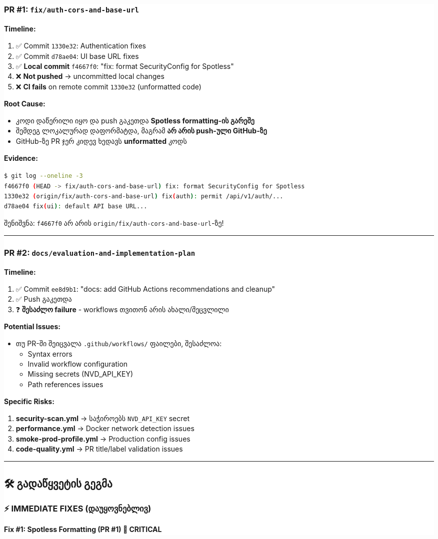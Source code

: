 ### PR #1: `fix/auth-cors-and-base-url`

**Timeline:**
1. ✅ Commit `1330e32`: Authentication fixes
2. ✅ Commit `d78ae04`: UI base URL fixes  
3. ✅ **Local commit** `f4667f0`: "fix: format SecurityConfig for Spotless"
4. ❌ **Not pushed** → uncommitted local changes
5. ❌ **CI fails** on remote commit `1330e32` (unformatted code)

**Root Cause:**
- კოდი დაწერილი იყო და push გაკეთდა **Spotless formatting-ის გარეშე**
- შემდეგ ლოკალურად დაფორმატდა, მაგრამ **არ არის push-ული GitHub-ზე**
- GitHub-ზე PR ჯერ კიდევ ხედავს **unformatted** კოდს

**Evidence:**
```bash
$ git log --oneline -3
f4667f0 (HEAD -> fix/auth-cors-and-base-url) fix: format SecurityConfig for Spotless
1330e32 (origin/fix/auth-cors-and-base-url) fix(auth): permit /api/v1/auth/...
d78ae04 fix(ui): default API base URL...
```

შენიშვნა: `f4667f0` არ არის `origin/fix/auth-cors-and-base-url`-ზე!

---

### PR #2: `docs/evaluation-and-implementation-plan`

**Timeline:**
1. ✅ Commit `ee8d9b1`: "docs: add GitHub Actions recommendations and cleanup"
2. ✅ Push გაკეთდა
3. ❓ **შესაძლო failure** - workflows თვითონ არის ახალი/შეცვლილი

**Potential Issues:**
- თუ PR-ში შეიცვალა `.github/workflows/` ფაილები, შესაძლოა:
  - Syntax errors
  - Invalid workflow configuration
  - Missing secrets (NVD_API_KEY)
  - Path references issues

**Specific Risks:**
1. **security-scan.yml** → საჭიროებს `NVD_API_KEY` secret
2. **performance.yml** → Docker network detection issues
3. **smoke-prod-profile.yml** → Production config issues
4. **code-quality.yml** → PR title/label validation issues

---

## 🛠️ გადაწყვეტის გეგმა

### ⚡ IMMEDIATE FIXES (დაუყოვნებლივ)

#### Fix #1: Spotless Formatting (PR #1) 🔴 **CRITICAL**
